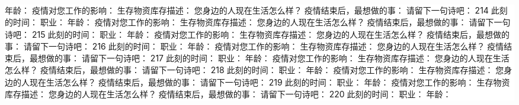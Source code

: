 年龄：
疫情对您工作的影响：
生存物资库存描述：
您身边的人现在生活怎么样？
疫情结束后，最想做的事：
请留下一句诗吧：
214
此刻的时间：
职业：
年龄：
疫情对您工作的影响：
生存物资库存描述：
您身边的人现在生活怎么样？
疫情结束后，最想做的事：
请留下一句诗吧：
215
此刻的时间：
职业：
年龄：
疫情对您工作的影响：
生存物资库存描述：
您身边的人现在生活怎么样？
疫情结束后，最想做的事：
请留下一句诗吧：
216
此刻的时间：
职业：
年龄：
疫情对您工作的影响：
生存物资库存描述：
您身边的人现在生活怎么样？
疫情结束后，最想做的事：
请留下一句诗吧：
217
此刻的时间：
职业：
年龄：
疫情对您工作的影响：
生存物资库存描述：
您身边的人现在生活怎么样？
疫情结束后，最想做的事：
请留下一句诗吧：
218
此刻的时间：
职业：
年龄：
疫情对您工作的影响：
生存物资库存描述：
您身边的人现在生活怎么样？
疫情结束后，最想做的事：
请留下一句诗吧：
219
此刻的时间：
职业：
年龄：
疫情对您工作的影响：
生存物资库存描述：
您身边的人现在生活怎么样？
疫情结束后，最想做的事：
请留下一句诗吧：
220
此刻的时间：
职业：
年龄：